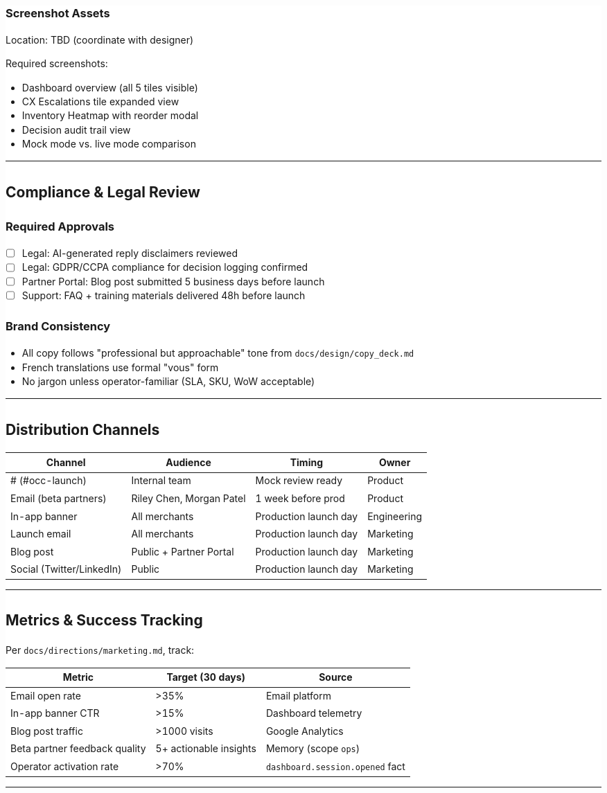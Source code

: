 ### Screenshot Assets
Location: TBD (coordinate with designer)

Required screenshots:
- Dashboard overview (all 5 tiles visible)
- CX Escalations tile expanded view
- Inventory Heatmap with reorder modal
- Decision audit trail view
- Mock mode vs. live mode comparison

---

## Compliance & Legal Review

### Required Approvals
- [ ] Legal: AI-generated reply disclaimers reviewed
- [ ] Legal: GDPR/CCPA compliance for decision logging confirmed
- [ ] Partner Portal: Blog post submitted 5 business days before launch
- [ ] Support: FAQ + training materials delivered 48h before launch

### Brand Consistency
- All copy follows "professional but approachable" tone from `docs/design/copy_deck.md`
- French translations use formal "vous" form
- No jargon unless operator-familiar (SLA, SKU, WoW acceptable)

---

## Distribution Channels

| Channel | Audience | Timing | Owner |
|---------|----------|--------|-------|
| # (#occ-launch) | Internal team | Mock review ready | Product |
| Email (beta partners) | Riley Chen, Morgan Patel | 1 week before prod | Product |
| In-app banner | All merchants | Production launch day | Engineering |
| Launch email | All merchants | Production launch day | Marketing |
| Blog post | Public + Partner Portal | Production launch day | Marketing |
| Social (Twitter/LinkedIn) | Public | Production launch day | Marketing |

---

## Metrics & Success Tracking

Per `docs/directions/marketing.md`, track:

| Metric | Target (30 days) | Source |
|--------|------------------|--------|
| Email open rate | >35% | Email platform |
| In-app banner CTR | >15% | Dashboard telemetry |
| Blog post traffic | >1000 visits | Google Analytics |
| Beta partner feedback quality | 5+ actionable insights | Memory (scope `ops`) |
| Operator activation rate | >70% | `dashboard.session.opened` fact |

---